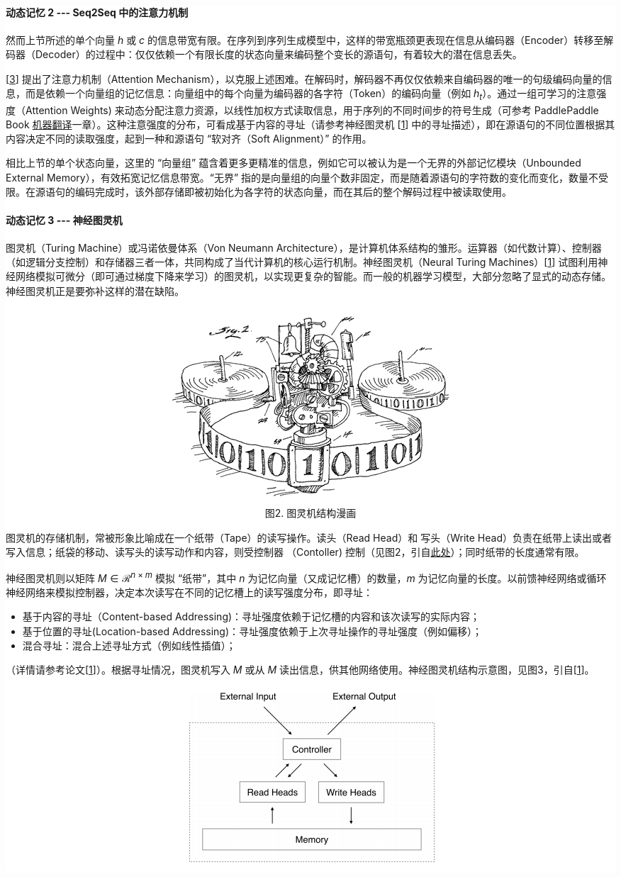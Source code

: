 #### 动态记忆 2 --- Seq2Seq 中的注意力机制

然而上节所述的单个向量 $h$ 或 $c$ 的信息带宽有限。在序列到序列生成模型中，这样的带宽瓶颈更表现在信息从编码器（Encoder）转移至解码器（Decoder）的过程中：仅仅依赖一个有限长度的状态向量来编码整个变长的源语句，有着较大的潜在信息丢失。

\[[3](#参考文献)\] 提出了注意力机制（Attention Mechanism），以克服上述困难。在解码时，解码器不再仅仅依赖来自编码器的唯一的句级编码向量的信息，而是依赖一个向量组的记忆信息：向量组中的每个向量为编码器的各字符（Token）的编码向量（例如 $h_t$）。通过一组可学习的注意强度（Attention Weights) 来动态分配注意力资源，以线性加权方式读取信息，用于序列的不同时间步的符号生成（可参考 PaddlePaddle Book [机器翻译](https://github.com/PaddlePaddle/book/tree/develop/08.machine_translation)一章）。这种注意强度的分布，可看成基于内容的寻址（请参考神经图灵机 \[[1](#参考文献)\] 中的寻址描述），即在源语句的不同位置根据其内容决定不同的读取强度，起到一种和源语句 “软对齐（Soft Alignment）” 的作用。

相比上节的单个状态向量，这里的 “向量组” 蕴含着更多更精准的信息，例如它可以被认为是一个无界的外部记忆模块（Unbounded External Memory），有效拓宽记忆信息带宽。“无界” 指的是向量组的向量个数非固定，而是随着源语句的字符数的变化而变化，数量不受限。在源语句的编码完成时，该外部存储即被初始化为各字符的状态向量，而在其后的整个解码过程中被读取使用。

#### 动态记忆 3 --- 神经图灵机

图灵机（Turing Machine）或冯诺依曼体系（Von Neumann Architecture），是计算机体系结构的雏形。运算器（如代数计算）、控制器（如逻辑分支控制）和存储器三者一体，共同构成了当代计算机的核心运行机制。神经图灵机（Neural Turing Machines）\[[1](#参考文献)\] 试图利用神经网络模拟可微分（即可通过梯度下降来学习）的图灵机，以实现更复杂的智能。而一般的机器学习模型，大部分忽略了显式的动态存储。神经图灵机正是要弥补这样的潜在缺陷。

<div align="center">
<img src="image/turing_machine_cartoon.gif"><br/>
图2. 图灵机结构漫画
</div>

图灵机的存储机制，常被形象比喻成在一个纸带（Tape）的读写操作。读头（Read Head）和 写头（Write Head）负责在纸带上读出或者写入信息；纸袋的移动、读写头的读写动作和内容，则受控制器 （Contoller) 控制（见图2，引自[此处](http://www.worldofcomputing.net/theory/turing-machine.html)）；同时纸带的长度通常有限。

神经图灵机则以矩阵 $M \in \mathcal{R}^{n \times m}$ 模拟 “纸带”，其中 $n$ 为记忆向量（又成记忆槽）的数量，$m$ 为记忆向量的长度。以前馈神经网络或循环神经网络来模拟控制器，决定本次读写在不同的记忆槽上的读写强度分布，即寻址：

  - 基于内容的寻址（Content-based Addressing)：寻址强度依赖于记忆槽的内容和该次读写的实际内容；
  - 基于位置的寻址(Location-based Addressing)：寻址强度依赖于上次寻址操作的寻址强度（例如偏移）；
  - 混合寻址：混合上述寻址方式（例如线性插值）；

（详情请参考论文\[[1](#参考文献)\]）。根据寻址情况，图灵机写入 $M$ 或从 $M$ 读出信息，供其他网络使用。神经图灵机结构示意图，见图3，引自\[[1](#参考文献)\]。

<div align="center">
<img src="image/neural_turing_machine_arch.png"><br/>